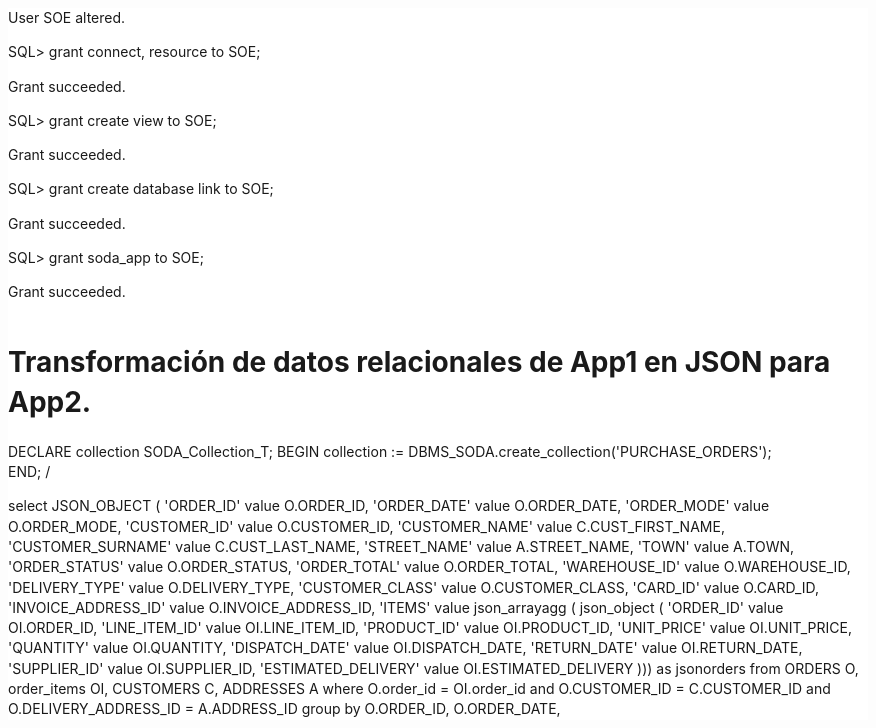 User SOE altered.

SQL> grant connect, resource to SOE;

Grant succeeded.

SQL> grant create view to SOE;

Grant succeeded.

SQL> grant create database link to SOE;

Grant succeeded.

SQL> grant soda_app to SOE;

Grant succeeded.





# Transformación de datos relacionales de App1 en JSON para App2.

DECLARE
    collection  SODA_Collection_T;
BEGIN
    collection := DBMS_SODA.create_collection('PURCHASE_ORDERS');   
END;
/


   select JSON_OBJECT (
      'ORDER_ID' value O.ORDER_ID,
      'ORDER_DATE' value O.ORDER_DATE,
      'ORDER_MODE' value O.ORDER_MODE,
      'CUSTOMER_ID' value O.CUSTOMER_ID,
      'CUSTOMER_NAME' value C.CUST_FIRST_NAME,
      'CUSTOMER_SURNAME' value C.CUST_LAST_NAME,
      'STREET_NAME' value A.STREET_NAME,
      'TOWN' value A.TOWN,
      'ORDER_STATUS' value O.ORDER_STATUS,
      'ORDER_TOTAL' value O.ORDER_TOTAL,
      'WAREHOUSE_ID' value O.WAREHOUSE_ID,
      'DELIVERY_TYPE' value O.DELIVERY_TYPE,
      'CUSTOMER_CLASS' value O.CUSTOMER_CLASS,
      'CARD_ID' value O.CARD_ID,
      'INVOICE_ADDRESS_ID' value O.INVOICE_ADDRESS_ID,
    'ITEMS' value json_arrayagg (
        json_object (
         'ORDER_ID' value  OI.ORDER_ID,
         'LINE_ITEM_ID' value  OI.LINE_ITEM_ID,
         'PRODUCT_ID' value  OI.PRODUCT_ID,
         'UNIT_PRICE' value  OI.UNIT_PRICE,
         'QUANTITY' value  OI.QUANTITY,
         'DISPATCH_DATE' value  OI.DISPATCH_DATE,
         'RETURN_DATE' value  OI.RETURN_DATE,
         'SUPPLIER_ID' value  OI.SUPPLIER_ID,
         'ESTIMATED_DELIVERY' value  OI.ESTIMATED_DELIVERY
    )))
  as jsonorders
 from ORDERS O, order_items OI, CUSTOMERS C, ADDRESSES A
    where O.order_id = OI.order_id and
          O.CUSTOMER_ID = C.CUSTOMER_ID and
          O.DELIVERY_ADDRESS_ID = A.ADDRESS_ID
group by
O.ORDER_ID,
O.ORDER_DATE,